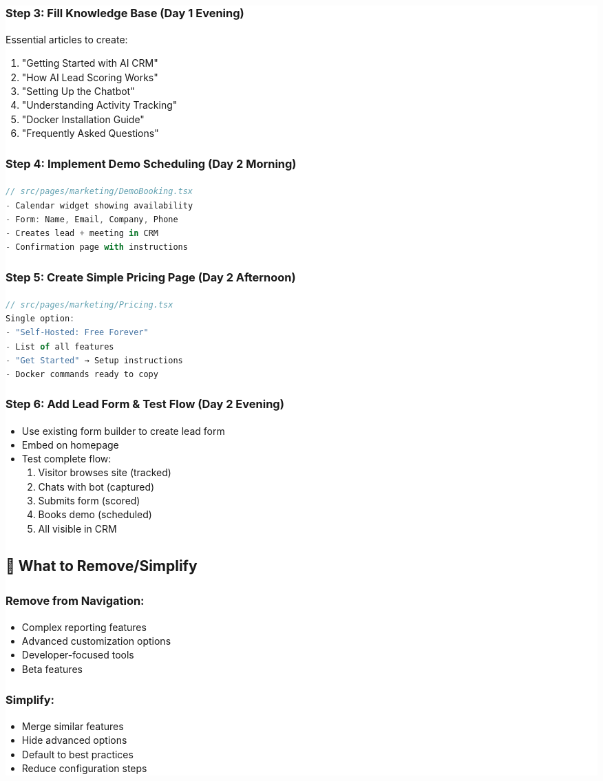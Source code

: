 ### Step 3: Fill Knowledge Base (Day 1 Evening)
Essential articles to create:
1. "Getting Started with AI CRM" 
2. "How AI Lead Scoring Works"
3. "Setting Up the Chatbot"
4. "Understanding Activity Tracking"
5. "Docker Installation Guide"
6. "Frequently Asked Questions"

### Step 4: Implement Demo Scheduling (Day 2 Morning)
```typescript
// src/pages/marketing/DemoBooking.tsx
- Calendar widget showing availability
- Form: Name, Email, Company, Phone
- Creates lead + meeting in CRM
- Confirmation page with instructions
```

### Step 5: Create Simple Pricing Page (Day 2 Afternoon)
```typescript
// src/pages/marketing/Pricing.tsx
Single option:
- "Self-Hosted: Free Forever"
- List of all features
- "Get Started" → Setup instructions
- Docker commands ready to copy
```

### Step 6: Add Lead Form & Test Flow (Day 2 Evening)
- Use existing form builder to create lead form
- Embed on homepage
- Test complete flow:
  1. Visitor browses site (tracked)
  2. Chats with bot (captured)
  3. Submits form (scored)
  4. Books demo (scheduled)
  5. All visible in CRM

## 🔄 What to Remove/Simplify

### Remove from Navigation:
- Complex reporting features
- Advanced customization options
- Developer-focused tools
- Beta features

### Simplify:
- Merge similar features
- Hide advanced options
- Default to best practices
- Reduce configuration steps

